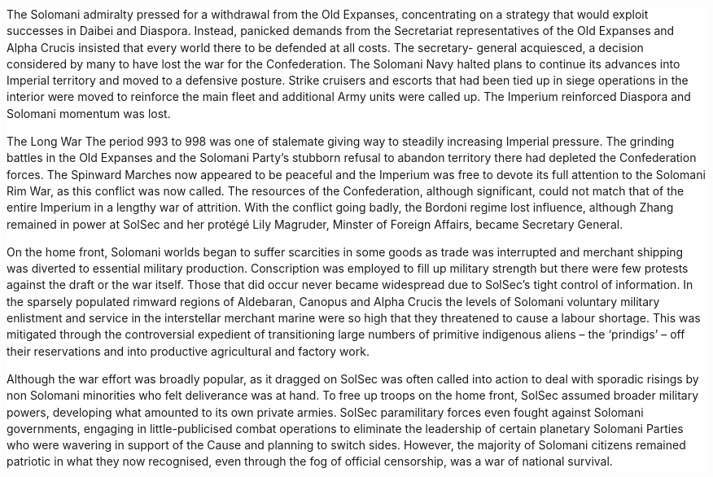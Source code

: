 The Solomani admiralty pressed for a withdrawal from
the Old Expanses, concentrating on a strategy that
would exploit successes in Daibei and Diaspora. Instead,
panicked demands from the Secretariat representatives
of the Old Expanses and Alpha Crucis insisted that every
world there to be defended at all costs. The secretary-
general acquiesced, a decision considered by many to
have lost the war for the Confederation. The Solomani
Navy halted plans to continue its advances into Imperial territory and moved to a defensive posture. Strike
cruisers and escorts that had been tied up in siege
operations in the interior were moved to reinforce the
main fleet and additional Army units were called up. The
Imperium reinforced Diaspora and Solomani momentum
was lost.

The Long War
The period 993 to 998 was one of stalemate giving way
to steadily increasing Imperial pressure. The grinding
battles in the Old Expanses and the Solomani Party’s
stubborn refusal to abandon territory there had depleted
the Confederation forces. The Spinward Marches now
appeared to be peaceful and the Imperium was free
to devote its full attention to the Solomani Rim War,
as this conflict was now called. The resources of the
Confederation, although significant, could not match
that of the entire Imperium in a lengthy war of attrition.
With the conflict going badly, the Bordoni regime lost
influence, although Zhang remained in power at SolSec
and her protégé Lily Magruder, Minster of Foreign
Affairs, became Secretary General.

On the home front, Solomani worlds began to suffer
scarcities in some goods as trade was interrupted and
merchant shipping was diverted to essential military
production. Conscription was employed to fill up
military strength but there were few protests against
the draft or the war itself. Those that did occur never
became widespread due to SolSec’s tight control of
information. In the sparsely populated rimward regions
of Aldebaran, Canopus and Alpha Crucis the levels
of Solomani voluntary military enlistment and service
in the interstellar merchant marine were so high that
they threatened to cause a labour shortage. This
was mitigated through the controversial expedient of
transitioning large numbers of primitive indigenous
aliens – the ‘prindigs’ – off their reservations and into
productive agricultural and factory work.

Although the war effort was broadly popular, as it
dragged on SolSec was often called into action to
deal with sporadic risings by non Solomani minorities
who felt deliverance was at hand. To free up troops
on the home front, SolSec assumed broader military
powers, developing what amounted to its own private
armies. SolSec paramilitary forces even fought against
Solomani governments, engaging in little-publicised
combat operations to eliminate the leadership of certain
planetary Solomani Parties who were wavering in support
of the Cause and planning to switch sides. However, the
majority of Solomani citizens remained patriotic in what
they now recognised, even through the fog of official
censorship, was a war of national survival.
